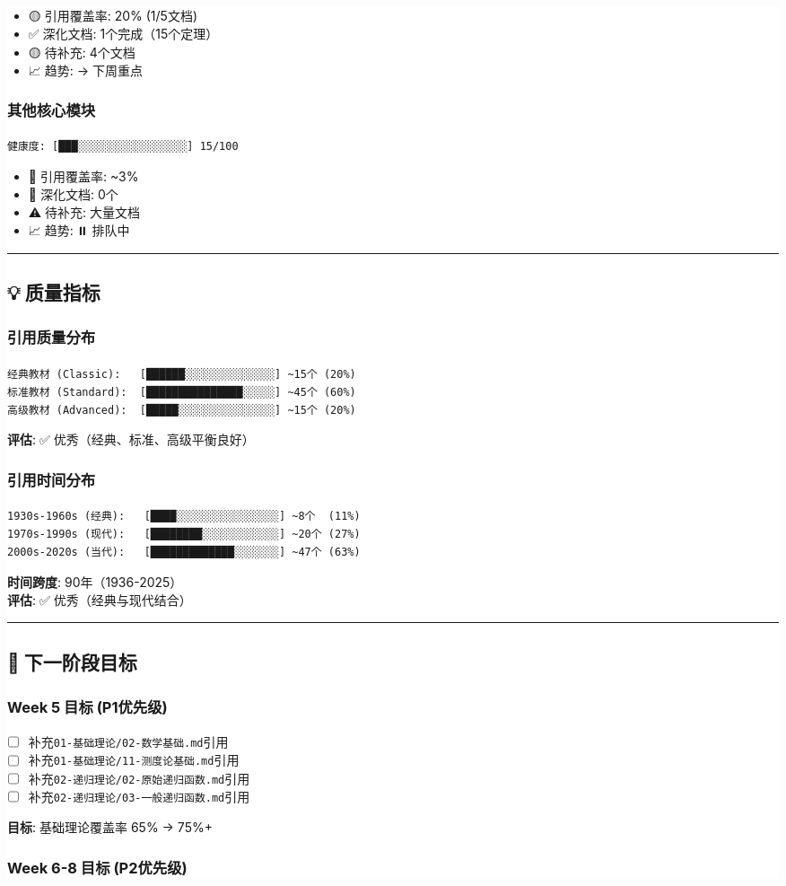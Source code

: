 - 🟡 引用覆盖率: 20% (1/5文档)
- ✅ 深化文档: 1个完成（15个定理）
- 🟡 待补充: 4个文档
- 📈 趋势: → 下周重点

### 其他核心模块

```text
健康度: [███░░░░░░░░░░░░░░░░░] 15/100
```

- 🔴 引用覆盖率: ~3%
- 🔴 深化文档: 0个
- ⚠️ 待补充: 大量文档
- 📈 趋势: ⏸️ 排队中

---

## 💡 质量指标

### 引用质量分布

```text
经典教材 (Classic):   [██████░░░░░░░░░░░░░░] ~15个 (20%)
标准教材 (Standard):  [███████████████░░░░░] ~45个 (60%)
高级教材 (Advanced):  [█████░░░░░░░░░░░░░░░] ~15个 (20%)
```

**评估**: ✅ 优秀（经典、标准、高级平衡良好）

### 引用时间分布

```text
1930s-1960s (经典):   [████░░░░░░░░░░░░░░░░] ~8个  (11%)
1970s-1990s (现代):   [████████░░░░░░░░░░░░] ~20个 (27%)
2000s-2020s (当代):   [█████████████░░░░░░░] ~47个 (63%)
```

**时间跨度**: 90年（1936-2025）  
**评估**: ✅ 优秀（经典与现代结合）

---

## 🚀 下一阶段目标

### Week 5 目标 (P1优先级)

- [ ] 补充`01-基础理论/02-数学基础.md`引用
- [ ] 补充`01-基础理论/11-测度论基础.md`引用
- [ ] 补充`02-递归理论/02-原始递归函数.md`引用
- [ ] 补充`02-递归理论/03-一般递归函数.md`引用

**目标**: 基础理论覆盖率 65% → 75%+

### Week 6-8 目标 (P2优先级)
